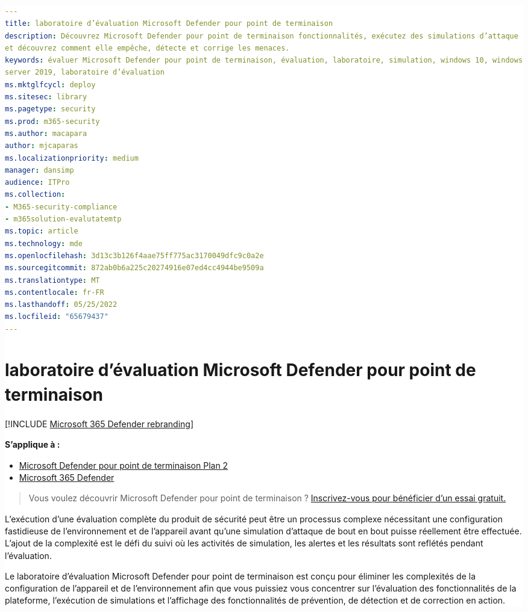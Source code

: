 ```yaml
---
title: laboratoire d’évaluation Microsoft Defender pour point de terminaison
description: Découvrez Microsoft Defender pour point de terminaison fonctionnalités, exécutez des simulations d’attaque et découvrez comment elle empêche, détecte et corrige les menaces.
keywords: évaluer Microsoft Defender pour point de terminaison, évaluation, laboratoire, simulation, windows 10, windows server 2019, laboratoire d’évaluation
ms.mktglfcycl: deploy
ms.sitesec: library
ms.pagetype: security
ms.prod: m365-security
ms.author: macapara
author: mjcaparas
ms.localizationpriority: medium
manager: dansimp
audience: ITPro
ms.collection:
- M365-security-compliance
- m365solution-evalutatemtp
ms.topic: article
ms.technology: mde
ms.openlocfilehash: 3d13c3b126f4aae75ff775ac3170049dfc9c0a2e
ms.sourcegitcommit: 872ab0b6a225c20274916e07ed4cc4944be9509a
ms.translationtype: MT
ms.contentlocale: fr-FR
ms.lasthandoff: 05/25/2022
ms.locfileid: "65679437"
---
```

# <a name="microsoft-defender-for-endpoint-evaluation-lab"></a>laboratoire d’évaluation Microsoft Defender pour point de terminaison

[!INCLUDE [Microsoft 365 Defender rebranding](../../includes/microsoft-defender.md)]

**S’applique à :**
- [Microsoft Defender pour point de terminaison Plan 2](https://go.microsoft.com/fwlink/?linkid=2154037)
- [Microsoft 365 Defender](https://go.microsoft.com/fwlink/?linkid=2118804)

> Vous voulez découvrir Microsoft Defender pour point de terminaison ? [Inscrivez-vous pour bénéficier d’un essai gratuit.](https://signup.microsoft.com/create-account/signup?products=7f379fee-c4f9-4278-b0a1-e4c8c2fcdf7e&ru=https://aka.ms/MDEp2OpenTrial?ocid=docs-wdatp-enablesiem-abovefoldlink)

L’exécution d’une évaluation complète du produit de sécurité peut être un processus complexe nécessitant une configuration fastidieuse de l’environnement et de l’appareil avant qu’une simulation d’attaque de bout en bout puisse réellement être effectuée. L’ajout de la complexité est le défi du suivi où les activités de simulation, les alertes et les résultats sont reflétés pendant l’évaluation.

Le laboratoire d’évaluation Microsoft Defender pour point de terminaison est conçu pour éliminer les complexités de la configuration de l’appareil et de l’environnement afin que vous puissiez vous concentrer sur l’évaluation des fonctionnalités de la plateforme, l’exécution de simulations et l’affichage des fonctionnalités de prévention, de détection et de correction en action.
